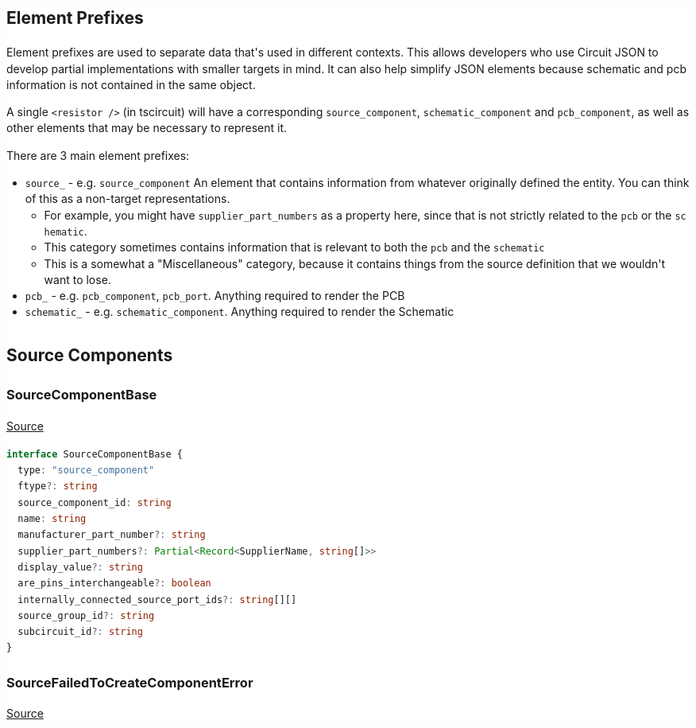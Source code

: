 ## Element Prefixes

Element prefixes are used to separate data that's used in different contexts. This allows
developers who use Circuit JSON to develop partial implementations with smaller targets in mind.
It can also help simplify JSON elements because schematic and pcb information is not contained
in the same object.

A single `<resistor />` (in tscircuit) will have a corresponding `source_component`, `schematic_component` and `pcb_component`, as well as other elements that may be necessary
to represent it.

There are 3 main element prefixes:

- `source_` - e.g. `source_component` An element that contains information from whatever originally defined the entity. You can think of this as a non-target representations.
  - For example, you might have `supplier_part_numbers` as a property here, since that is
    not strictly related to the `pcb` or the `schematic`.
  - This category sometimes contains information that is relevant to both the `pcb` and the `schematic`
  - This is a somewhat a "Miscellaneous" category, because it contains things from the source
    definition that we wouldn't want to lose.
- `pcb_` - e.g. `pcb_component`, `pcb_port`. Anything required to render the PCB
- `schematic_` - e.g. `schematic_component`. Anything required to render the Schematic



## Source Components

### SourceComponentBase

[Source](https://github.com/tscircuit/circuit-json/blob/main/src\source\base\source_component_base.ts)

```typescript
interface SourceComponentBase {
  type: "source_component"
  ftype?: string
  source_component_id: string
  name: string
  manufacturer_part_number?: string
  supplier_part_numbers?: Partial<Record<SupplierName, string[]>>
  display_value?: string
  are_pins_interchangeable?: boolean
  internally_connected_source_port_ids?: string[][]
  source_group_id?: string
  subcircuit_id?: string
}
```

### SourceFailedToCreateComponentError

[Source](https://github.com/tscircuit/circuit-json/blob/main/src\source\source_failed_to_create_component_error.ts)
